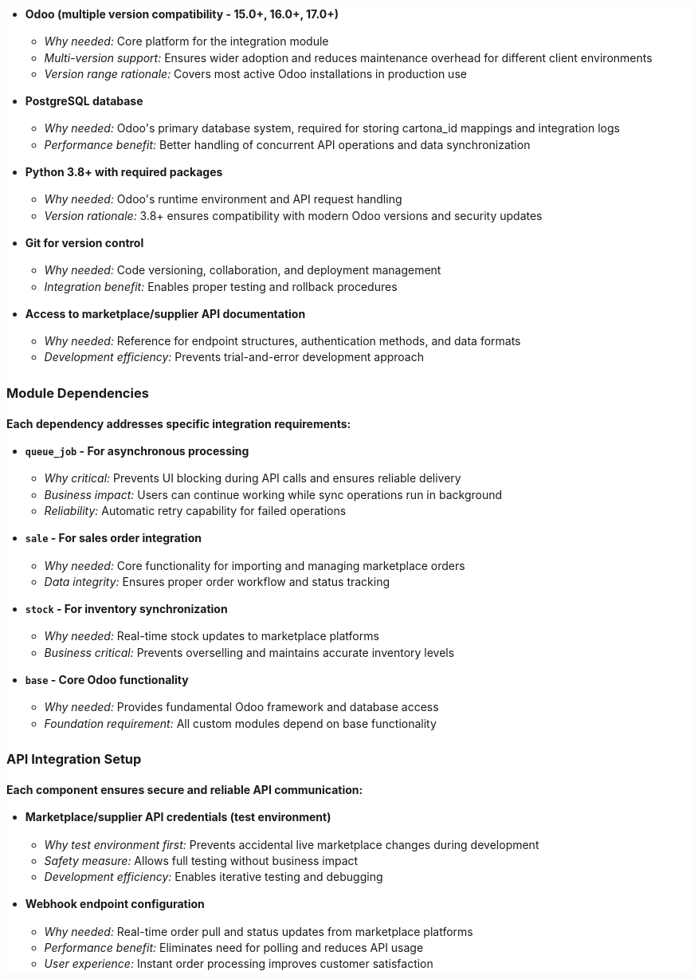- **Odoo (multiple version compatibility - 15.0+, 16.0+, 17.0+)**
  - *Why needed:* Core platform for the integration module
  - *Multi-version support:* Ensures wider adoption and reduces maintenance overhead for different client environments
  - *Version range rationale:* Covers most active Odoo installations in production use

- **PostgreSQL database**
  - *Why needed:* Odoo's primary database system, required for storing cartona_id mappings and integration logs
  - *Performance benefit:* Better handling of concurrent API operations and data synchronization

- **Python 3.8+ with required packages**
  - *Why needed:* Odoo's runtime environment and API request handling
  - *Version rationale:* 3.8+ ensures compatibility with modern Odoo versions and security updates

- **Git for version control**
  - *Why needed:* Code versioning, collaboration, and deployment management
  - *Integration benefit:* Enables proper testing and rollback procedures

- **Access to marketplace/supplier API documentation**
  - *Why needed:* Reference for endpoint structures, authentication methods, and data formats
  - *Development efficiency:* Prevents trial-and-error development approach

### **Module Dependencies**
**Each dependency addresses specific integration requirements:**

- **`queue_job` - For asynchronous processing**
  - *Why critical:* Prevents UI blocking during API calls and ensures reliable delivery
  - *Business impact:* Users can continue working while sync operations run in background
  - *Reliability:* Automatic retry capability for failed operations

- **`sale` - For sales order integration**
  - *Why needed:* Core functionality for importing and managing marketplace orders
  - *Data integrity:* Ensures proper order workflow and status tracking

- **`stock` - For inventory synchronization**
  - *Why needed:* Real-time stock updates to marketplace platforms
  - *Business critical:* Prevents overselling and maintains accurate inventory levels

- **`base` - Core Odoo functionality**
  - *Why needed:* Provides fundamental Odoo framework and database access
  - *Foundation requirement:* All custom modules depend on base functionality

### **API Integration Setup**
**Each component ensures secure and reliable API communication:**

- **Marketplace/supplier API credentials (test environment)**
  - *Why test environment first:* Prevents accidental live marketplace changes during development
  - *Safety measure:* Allows full testing without business impact
  - *Development efficiency:* Enables iterative testing and debugging

- **Webhook endpoint configuration**
  - *Why needed:* Real-time order pull and status updates from marketplace platforms
  - *Performance benefit:* Eliminates need for polling and reduces API usage
  - *User experience:* Instant order processing improves customer satisfaction

